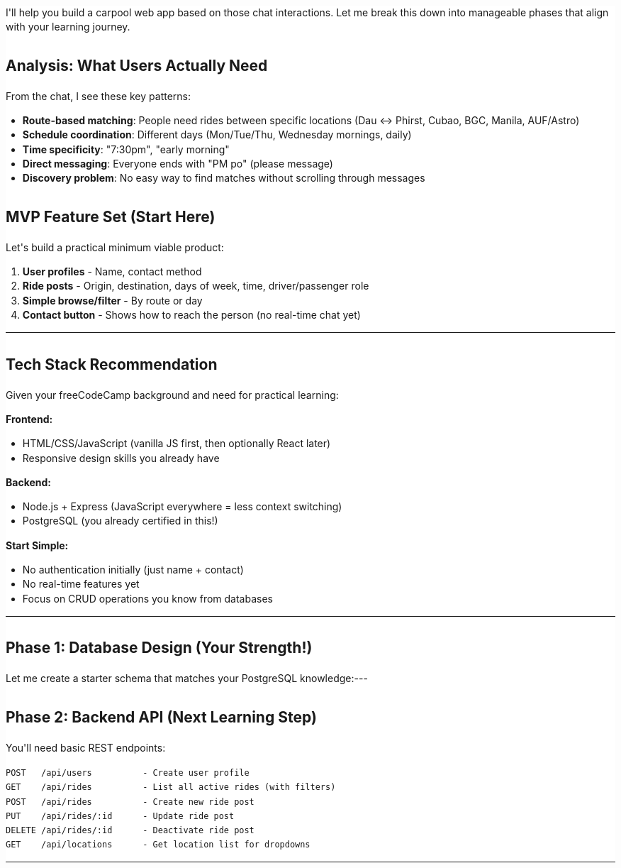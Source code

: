 I'll help you build a carpool web app based on those chat interactions. Let me break this down into manageable phases that align with your learning journey.

## **Analysis: What Users Actually Need**

From the chat, I see these key patterns:
- **Route-based matching**: People need rides between specific locations (Dau ↔ Phirst, Cubao, BGC, Manila, AUF/Astro)
- **Schedule coordination**: Different days (Mon/Tue/Thu, Wednesday mornings, daily)
- **Time specificity**: "7:30pm", "early morning"
- **Direct messaging**: Everyone ends with "PM po" (please message)
- **Discovery problem**: No easy way to find matches without scrolling through messages

## **MVP Feature Set** (Start Here)

Let's build a practical minimum viable product:

1. **User profiles** - Name, contact method
2. **Ride posts** - Origin, destination, days of week, time, driver/passenger role
3. **Simple browse/filter** - By route or day
4. **Contact button** - Shows how to reach the person (no real-time chat yet)

---

## **Tech Stack Recommendation**

Given your freeCodeCamp background and need for practical learning:

**Frontend:**
- HTML/CSS/JavaScript (vanilla JS first, then optionally React later)
- Responsive design skills you already have

**Backend:**
- Node.js + Express (JavaScript everywhere = less context switching)
- PostgreSQL (you already certified in this!)

**Start Simple:**
- No authentication initially (just name + contact)
- No real-time features yet
- Focus on CRUD operations you know from databases

---

## **Phase 1: Database Design** (Your Strength!)

Let me create a starter schema that matches your PostgreSQL knowledge:---

## **Phase 2: Backend API** (Next Learning Step)

You'll need basic REST endpoints:

```
POST   /api/users          - Create user profile
GET    /api/rides          - List all active rides (with filters)
POST   /api/rides          - Create new ride post
PUT    /api/rides/:id      - Update ride post
DELETE /api/rides/:id      - Deactivate ride post
GET    /api/locations      - Get location list for dropdowns
```

---